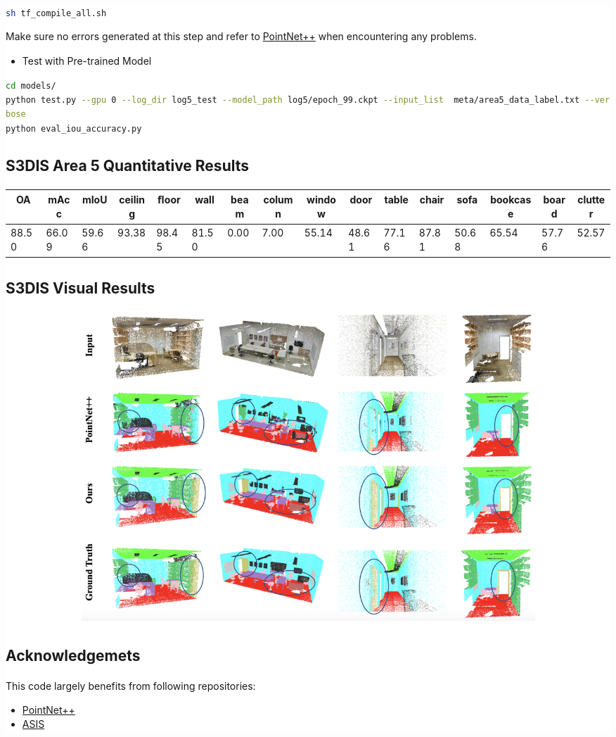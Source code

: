 ``` bash
sh tf_compile_all.sh
```  
Make sure no errors generated at this step and refer to [PointNet++](https://github.com/charlesq34/pointnet2) when encountering any problems.
* Test with Pre-trained Model
``` bash
cd models/
python test.py --gpu 0 --log_dir log5_test --model_path log5/epoch_99.ckpt --input_list  meta/area5_data_label.txt --verbose
python eval_iou_accuracy.py
```

## S3DIS Area 5 Quantitative Results
| OA | mAcc | mIoU | ceiling | ﬂoor | wall | beam | column | window | door | table | chair | sofa | bookcase | board | clutter | 
| - | - | - | - | - | - | - | - | - | - | - | - | - | - | - | - |  
| 88.50 | 66.09 | 59.66 | 93.38 | 98.45 | 81.50 | 0.00 | 7.00 | 55.14 | 48.61 | 77.16 | 87.81 | 50.68 | 65.54 | 57.76 | 52.57 |

## S3DIS Visual Results
<p align="center"> <img src="figs/s3dis_vis.png" width="75%"> </p>

## Acknowledgemets
This code largely benefits from following repositories:
* [PointNet++](https://github.com/charlesq34/pointnet2)
* [ASIS](https://github.com/WXinlong/ASIS)